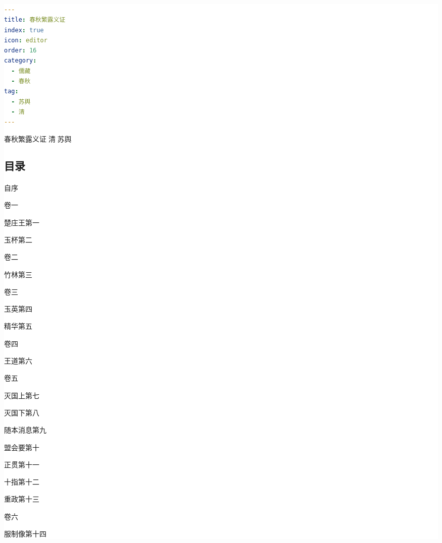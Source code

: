 ```yaml
---
title: 春秋繁露义证
index: true
icon: editor
order: 16
category:
  - 儒藏
  - 春秋
tag:
  - 苏舆
  - 清
---
```


春秋繁露义证 清 苏舆  

## 目录

自序  

卷一  

楚庄王第一  

玉杯第二  

卷二  

竹林第三  

卷三  

玉英第四  

精华第五  

卷四  

王道第六  

卷五  

灭国上第七  

灭国下第八  

随本消息第九  

盟会要第十  

正贯第十一  

十指第十二  

重政第十三  

卷六  

服制像第十四  
